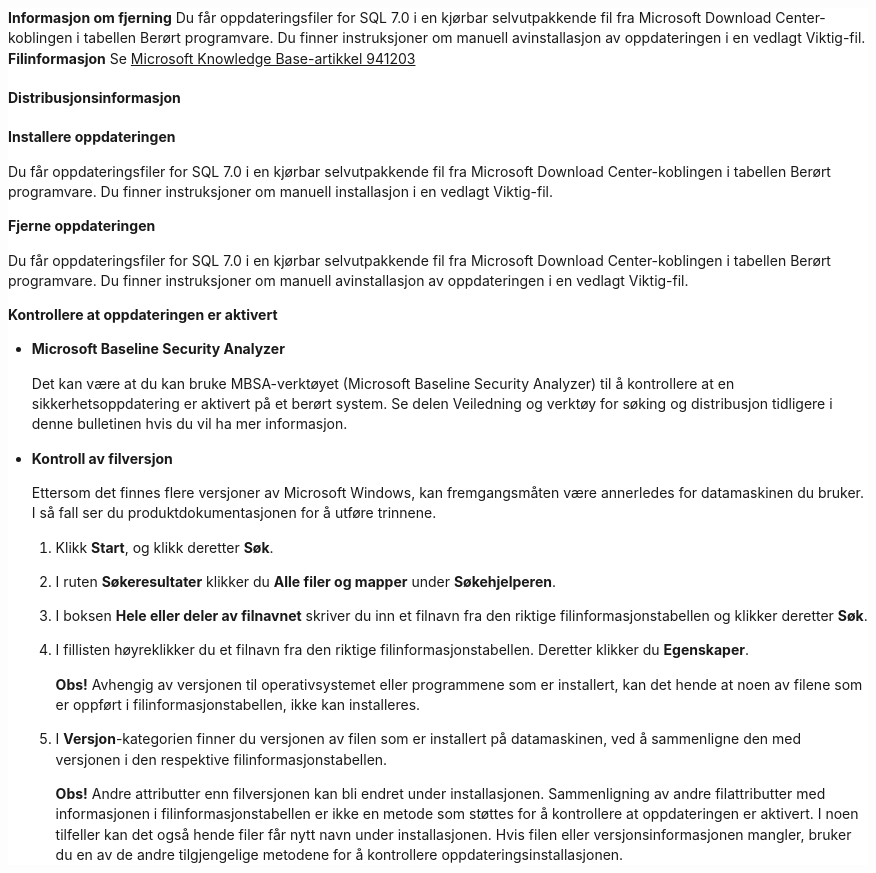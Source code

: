 </tr>
<tr class="odd">
<td><strong>Informasjon om fjerning</strong></td>
<td>Du får oppdateringsfiler for SQL 7.0 i en kjørbar selvutpakkende fil fra Microsoft Download Center-koblingen i tabellen Berørt programvare. Du finner instruksjoner om manuell avinstallasjon av oppdateringen i en vedlagt Viktig-fil.</td>
</tr>
<tr class="even">
<td><strong>Filinformasjon</strong></td>
<td>Se <a href="http://support.microsoft.com/kb/941203">Microsoft Knowledge Base-artikkel 941203</a></td>
</tr>
</tbody>
</table>

  

#### Distribusjonsinformasjon

**Installere oppdateringen**

Du får oppdateringsfiler for SQL 7.0 i en kjørbar selvutpakkende fil fra Microsoft Download Center-koblingen i tabellen Berørt programvare. Du finner instruksjoner om manuell installasjon i en vedlagt Viktig-fil.

**Fjerne oppdateringen**

Du får oppdateringsfiler for SQL 7.0 i en kjørbar selvutpakkende fil fra Microsoft Download Center-koblingen i tabellen Berørt programvare. Du finner instruksjoner om manuell avinstallasjon av oppdateringen i en vedlagt Viktig-fil.

**Kontrollere at oppdateringen er aktivert**

  - **Microsoft Baseline Security Analyzer**
    
    Det kan være at du kan bruke MBSA-verktøyet (Microsoft Baseline Security Analyzer) til å kontrollere at en sikkerhetsoppdatering er aktivert på et berørt system. Se delen Veiledning og verktøy for søking og distribusjon tidligere i denne bulletinen hvis du vil ha mer informasjon.

  - **Kontroll av filversjon**
    
    Ettersom det finnes flere versjoner av Microsoft Windows, kan fremgangsmåten være annerledes for datamaskinen du bruker. I så fall ser du produktdokumentasjonen for å utføre trinnene.
    
    1.  Klikk **Start**, og klikk deretter **Søk**.
    2.  I ruten **Søkeresultater** klikker du **Alle filer og mapper** under **Søkehjelperen**.
    3.  I boksen **Hele eller deler av filnavnet** skriver du inn et filnavn fra den riktige filinformasjonstabellen og klikker deretter **Søk**.
    4.  I fillisten høyreklikker du et filnavn fra den riktige filinformasjonstabellen. Deretter klikker du **Egenskaper**.  
          
        **Obs\!** Avhengig av versjonen til operativsystemet eller programmene som er installert, kan det hende at noen av filene som er oppført i filinformasjonstabellen, ikke kan installeres.
    5.  I **Versjon**-kategorien finner du versjonen av filen som er installert på datamaskinen, ved å sammenligne den med versjonen i den respektive filinformasjonstabellen.  
          
        **Obs\!** Andre attributter enn filversjonen kan bli endret under installasjonen. Sammenligning av andre filattributter med informasjonen i filinformasjonstabellen er ikke en metode som støttes for å kontrollere at oppdateringen er aktivert. I noen tilfeller kan det også hende filer får nytt navn under installasjonen. Hvis filen eller versjonsinformasjonen mangler, bruker du en av de andre tilgjengelige metodene for å kontrollere oppdateringsinstallasjonen.
